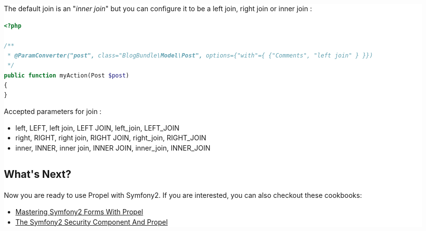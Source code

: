 The default join is an "*inner join*" but you can configure it to be a left join,
right join or inner join :

``` php
<?php

/**
 * @ParamConverter("post", class="BlogBundle\Model\Post", options={"with"={ {"Comments", "left join" } }})
 */
public function myAction(Post $post)
{
}
```

Accepted parameters for join :

* left, LEFT, left join, LEFT JOIN, left_join, LEFT_JOIN
* right, RIGHT, right join, RIGHT JOIN, right_join, RIGHT_JOIN
* inner, INNER, inner join, INNER JOIN, inner_join, INNER_JOIN

## What's Next? ##

Now you are ready to use Propel with Symfony2. If you are interested, you can
also checkout these cookbooks:

* [Mastering Symfony2 Forms With Propel](mastering-symfony2-forms-with-propel.html)
* [The Symfony2 Security Component And Propel](the-symfony2-security-component-and-propel.html)
